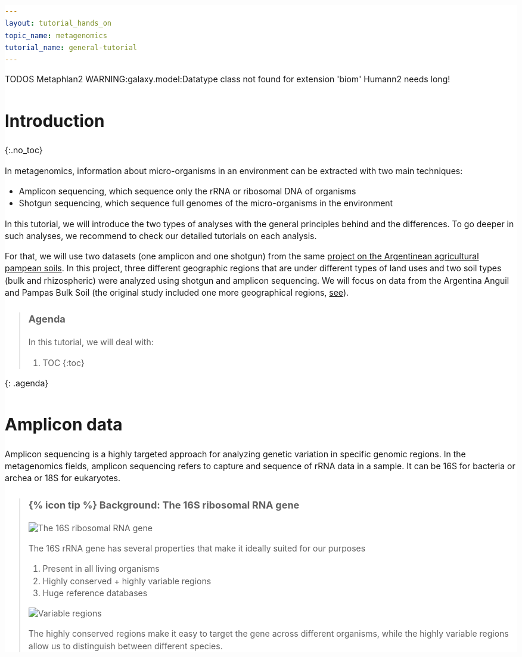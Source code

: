 ```yaml
---
layout: tutorial_hands_on
topic_name: metagenomics
tutorial_name: general-tutorial
---
```


TODOS
Metaphlan2
	WARNING:galaxy.model:Datatype class not found for extension 'biom'
Humann2 
	needs long!

# Introduction
{:.no_toc}

In metagenomics, information about micro-organisms in an environment can be extracted with two main techniques:

- Amplicon sequencing, which sequence only the rRNA or ribosomal DNA of organisms
- Shotgun sequencing, which sequence full genomes of the micro-organisms in the environment

In this tutorial, we will introduce the two types of analyses with the general principles behind and the differences. To go deeper in such analyses, we recommend to check our detailed tutorials on each analysis.

For that, we will use two datasets (one amplicon and one shotgun) from the same [project on the Argentinean agricultural pampean soils](https://www.ebi.ac.uk/metagenomics/projects/SRP016633). In this project, three different geographic regions that are under different types of land uses and two soil types (bulk and rhizospheric) were analyzed using shotgun and amplicon sequencing. We will focus on data from the Argentina Anguil and Pampas Bulk Soil (the original study included one more geographical regions, [see](https://doi.org/10.1186/2049-2618-1-21)).

> ### Agenda
>
> In this tutorial, we will deal with:
>
> 1. TOC
> {:toc}
>
{: .agenda}

# Amplicon data

Amplicon sequencing is a highly targeted approach for analyzing genetic variation in specific genomic regions.
In the metagenomics fields, amplicon sequencing refers to capture and sequence of rRNA data in a sample.
It can be 16S for bacteria or archea or 18S for eukaryotes.

> ### {% icon tip %} Background: The 16S ribosomal RNA gene
> ![The 16S ribosomal RNA gene](../../images/16S_gene.png "The 16S ribosomal RNA gene. Credit: https://www.slideshare.net/beiko/ccbc-tutorial-beiko")
>
> The 16S rRNA gene has several properties that make it ideally suited for our purposes
>
> 1. Present in all living organisms
> 2. Highly conserved + highly variable regions
> 3. Huge reference databases
>
> ![Variable regions](../../images/16S_variableregions.jpg "Variable regions of the 16S rRNA")
>
> The highly conserved regions make it easy to target the gene across different organisms, while the highly variable regions allow us to distinguish between different species.
